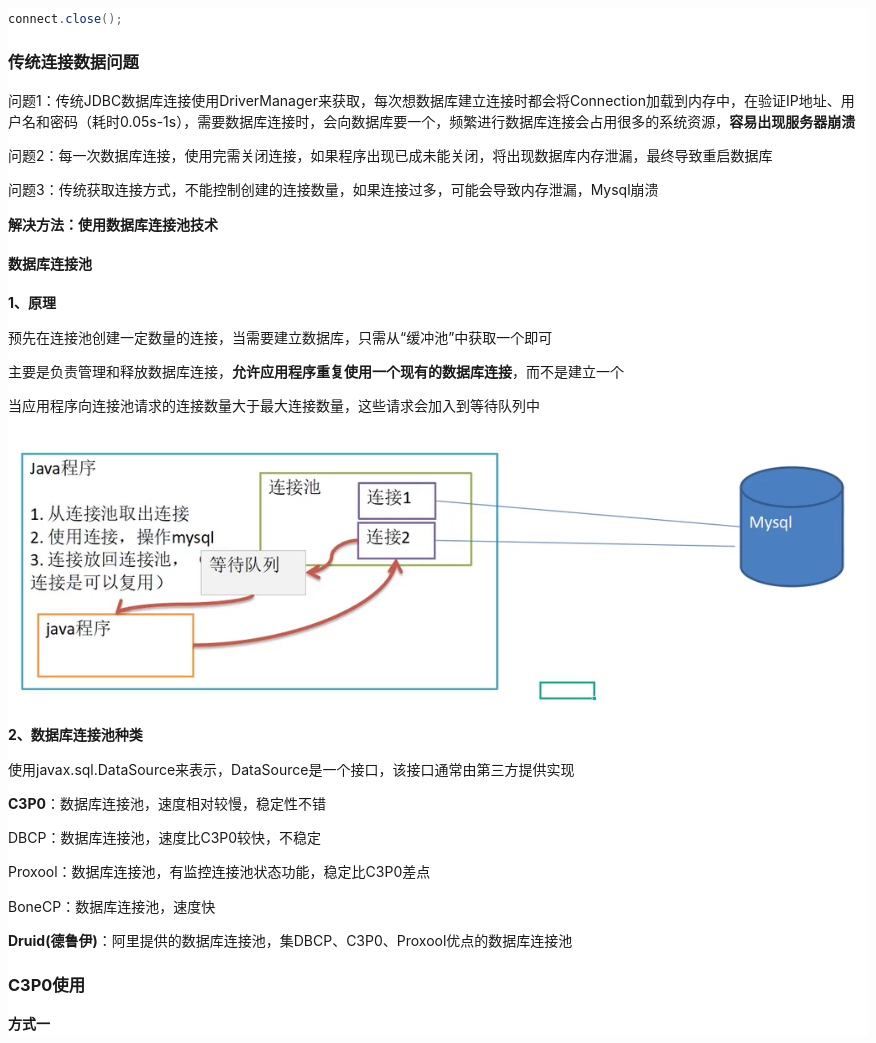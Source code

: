 ```java
connect.close();
```

### 传统连接数据问题

问题1：传统JDBC数据库连接使用DriverManager来获取，每次想数据库建立连接时都会将Connection加载到内存中，在验证IP地址、用户名和密码（耗时0.05s-1s），需要数据库连接时，会向数据库要一个，频繁进行数据库连接会占用很多的系统资源，**容易出现服务器崩溃**

问题2：每一次数据库连接，使用完需关闭连接，如果程序出现已成未能关闭，将出现数据库内存泄漏，最终导致重启数据库

问题3：传统获取连接方式，不能控制创建的连接数量，如果连接过多，可能会导致内存泄漏，Mysql崩溃

**解决方法：使用数据库连接池技术**

#### 数据库连接池

**1、原理**

预先在连接池创建一定数量的连接，当需要建立数据库，只需从“缓冲池”中获取一个即可

主要是负责管理和释放数据库连接，**允许应用程序重复使用一个现有的数据库连接**，而不是建立一个

当应用程序向连接池请求的连接数量大于最大连接数量，这些请求会加入到等待队列中

![image-20211118112007446](JDBC使用.assets\image-20211118112007446.png)

**2、数据库连接池种类**

使用javax.sql.DataSource来表示，DataSource是一个接口，该接口通常由第三方提供实现

**C3P0**：数据库连接池，速度相对较慢，稳定性不错

DBCP：数据库连接池，速度比C3P0较快，不稳定

Proxool：数据库连接池，有监控连接池状态功能，稳定比C3P0差点

BoneCP：数据库连接池，速度快

**Druid(德鲁伊)**：阿里提供的数据库连接池，集DBCP、C3P0、Proxool优点的数据库连接池

### C3P0使用

**方式一**
